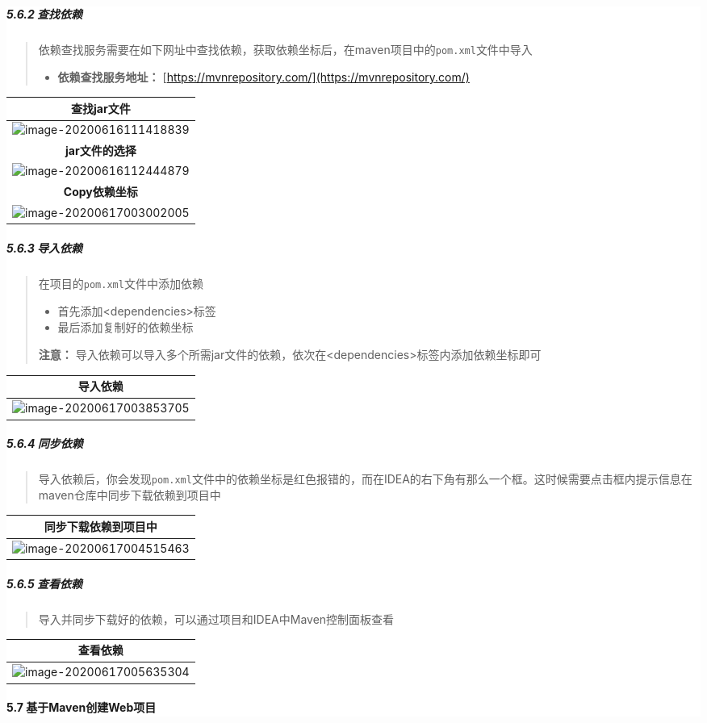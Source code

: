 

##### 5.6.2 查找依赖

> 依赖查找服务需要在如下网址中查找依赖，获取依赖坐标后，在maven项目中的`pom.xml`文件中导入
>
> - **依赖查找服务地址：** [https://mvnrepository.com/](https://mvnrepository.com/)

|                         查找jar文件                          |
| :----------------------------------------------------------: |
| ![image-20200616111418839](https://yliang.oss-cn-shanghai.aliyuncs.com/img/programming/tools/maven/application/20200617002627.png) |
|                      **jar文件的选择**                       |
| ![image-20200616112444879](https://yliang.oss-cn-shanghai.aliyuncs.com/img/programming/tools/maven/application/20200617002659.png) |
|                       **Copy依赖坐标**                       |
| ![image-20200617003002005](https://yliang.oss-cn-shanghai.aliyuncs.com/img/programming/tools/maven/application/20200617003004.png) |



##### 5.6.3 导入依赖

> 在项目的`pom.xml`文件中添加依赖
>
> - 首先添加\<dependencies>标签
> - 最后添加复制好的依赖坐标
>
> **注意：** 导入依赖可以导入多个所需jar文件的依赖，依次在\<dependencies>标签内添加依赖坐标即可

|                           导入依赖                           |
| :----------------------------------------------------------: |
| ![image-20200617003853705](https://yliang.oss-cn-shanghai.aliyuncs.com/img/programming/tools/maven/application/20200617004552.png) |



##### 5.6.4 同步依赖

> 导入依赖后，你会发现`pom.xml`文件中的依赖坐标是红色报错的，而在IDEA的右下角有那么一个框。这时候需要点击框内提示信息在maven仓库中同步下载依赖到项目中

|                     同步下载依赖到项目中                     |
| :----------------------------------------------------------: |
| ![image-20200617004515463](https://yliang.oss-cn-shanghai.aliyuncs.com/img/programming/tools/maven/application/20200617004620.png) |



##### 5.6.5 查看依赖

> 导入并同步下载好的依赖，可以通过项目和IDEA中Maven控制面板查看

|                           查看依赖                           |
| :----------------------------------------------------------: |
| ![image-20200617005635304](https://yliang.oss-cn-shanghai.aliyuncs.com/img/programming/tools/maven/application/20200617005637.png) |



#### 5.7 基于Maven创建Web项目
